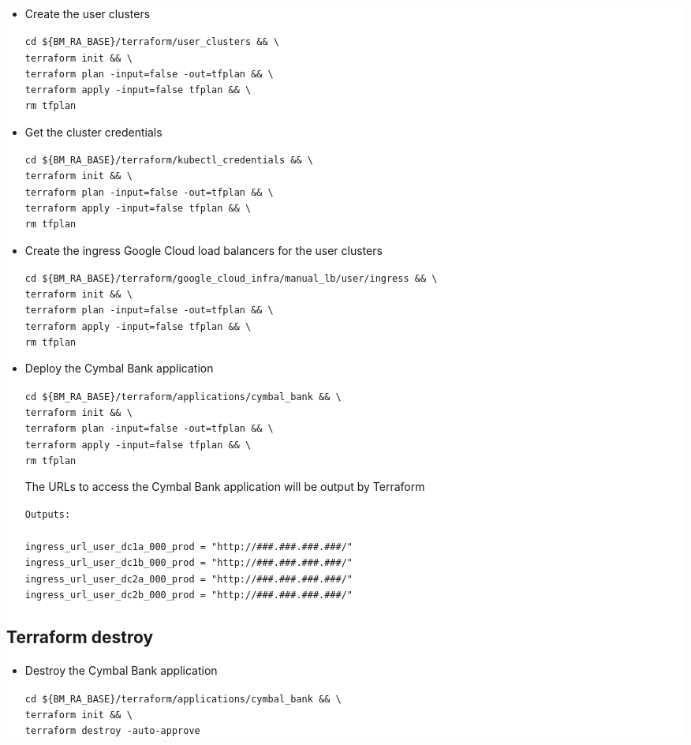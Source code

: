 - Create the user clusters

  ```
  cd ${BM_RA_BASE}/terraform/user_clusters && \
  terraform init && \
  terraform plan -input=false -out=tfplan && \
  terraform apply -input=false tfplan && \
  rm tfplan
  ```

- Get the cluster credentials

  ```
  cd ${BM_RA_BASE}/terraform/kubectl_credentials && \
  terraform init && \
  terraform plan -input=false -out=tfplan && \
  terraform apply -input=false tfplan && \
  rm tfplan
  ```

- Create the ingress Google Cloud load balancers for the user clusters

  ```
  cd ${BM_RA_BASE}/terraform/google_cloud_infra/manual_lb/user/ingress && \
  terraform init && \
  terraform plan -input=false -out=tfplan && \
  terraform apply -input=false tfplan && \
  rm tfplan
  ```

- Deploy the Cymbal Bank application

  ```
  cd ${BM_RA_BASE}/terraform/applications/cymbal_bank && \
  terraform init && \
  terraform plan -input=false -out=tfplan && \
  terraform apply -input=false tfplan && \
  rm tfplan
  ```

  The URLs to access the Cymbal Bank application will be output by Terraform

  ```
  Outputs:

  ingress_url_user_dc1a_000_prod = "http://###.###.###.###/"
  ingress_url_user_dc1b_000_prod = "http://###.###.###.###/"
  ingress_url_user_dc2a_000_prod = "http://###.###.###.###/"
  ingress_url_user_dc2b_000_prod = "http://###.###.###.###/"
  ```

## Terraform destroy

- Destroy the Cymbal Bank application

  ```
  cd ${BM_RA_BASE}/terraform/applications/cymbal_bank && \
  terraform init && \
  terraform destroy -auto-approve
  ```
